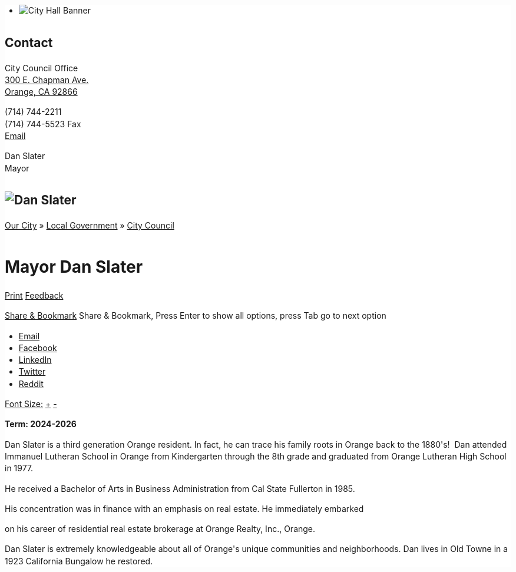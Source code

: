 

- ![City Hall Banner](https://www.cityoforange.org/home/showpublishedimage/2244/637780244307770000)

## Contact

City Council Office  
[300 E. Chapman Ave.  
Orange, CA 92866](https://www.google.com/maps/place/300+E.+Chapman+Ave.++Orange+CA+92866)

(714) 744-2211  
(714) 744-5523 Fax  
[Email](mailto:dan@danslater.com)

Dan Slater  
Mayor

## ![Dan Slater](https://www.cityoforange.org/home/showpublishedimage/4276/638090214365300000)

[Our City](https://www.cityoforange.org/our-city) » [Local Government](https://www.cityoforange.org/our-city/local-government) » [City Council](https://www.cityoforange.org/our-city/local-government/city-council)

# Mayor Dan Slater

[Print](https:window.print%28%29; "Click to print this page") [Feedback](https:void%280%29; "Click to submit an email to feedback")

[Share &amp; Bookmark](https:void%280%29; "Click to expand Share & Bookmark options") Share &amp; Bookmark, Press Enter to show all options, press Tab go to next option

- [Email](https:void%280%29; "Click to submit an email online")
- [Facebook](https:shareLink%28'facebook'%29 "Click to share with Facebook")
- [LinkedIn](https:shareLink%28'linkedin'%29 "Click to share with LinkedIn")
- [Twitter](https:shareLink%28'twitter'%29 "Click to share with Twitter")
- [Reddit](https:shareLink%28'reddit'%29 "Click to share with Reddit")

[Font Size:](https:void%280%29; "default font size") [+](https:void%280%29; "larger font size") [-](https:void%280%29; "smaller font size")

**Term: 2024-2026**

Dan Slater is a third generation Orange resident. In fact, he can trace his family roots in Orange back to the 1880's!  Dan attended Immanuel Lutheran School in Orange from Kindergarten through the 8th grade and graduated from Orange Lutheran High School in 1977.

He received a Bachelor of Arts in Business Administration from Cal State Fullerton in 1985.

His concentration was in finance with an emphasis on real estate. He immediately embarked

on his career of residential real estate brokerage at Orange Realty, Inc., Orange.

Dan Slater is extremely knowledgeable about all of Orange's unique communities and neighborhoods. Dan lives in Old Towne in a 1923 California Bungalow he restored.
